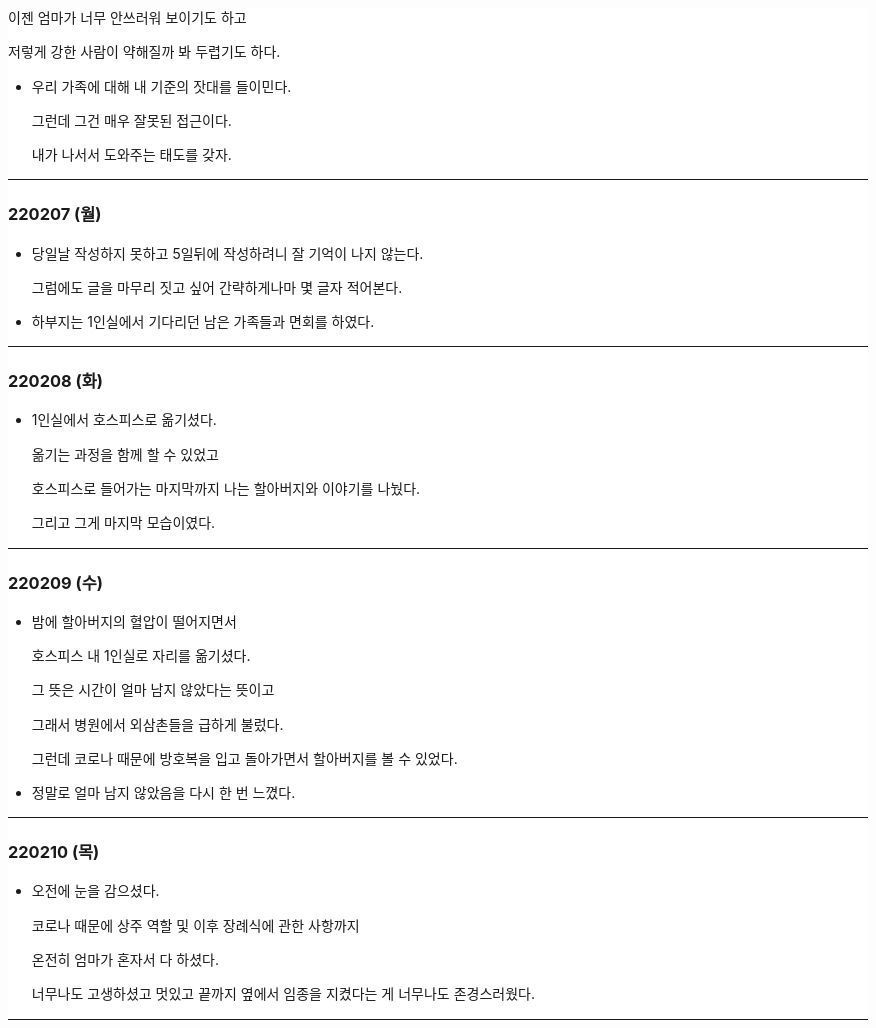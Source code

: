   이젠 엄마가 너무 안쓰러워 보이기도 하고 

  저렇게 강한 사람이 약해질까 봐 두렵기도 하다.

* 우리 가족에 대해 내 기준의 잣대를 들이민다.

  그런데 그건 매우 잘못된 접근이다.

  내가 나서서 도와주는 태도를 갖자.

---

### 220207 (월)

* 당일날 작성하지 못하고 5일뒤에 작성하려니 잘 기억이 나지 않는다.

  그럼에도 글을 마무리 짓고 싶어 간략하게나마 몇 글자 적어본다.

* 하부지는 1인실에서 기다리던 남은 가족들과 면회를 하였다.

---

### 220208 (화)

* 1인실에서 호스피스로 옮기셨다.

  옮기는 과정을 함께 할 수 있었고

  호스피스로 들어가는 마지막까지 나는 할아버지와 이야기를 나눴다.

  그리고 그게 마지막 모습이였다.

---

### 220209 (수)

* 밤에 할아버지의 혈압이 떨어지면서

  호스피스 내 1인실로 자리를 옮기셨다.

  그 뜻은 시간이 얼마 남지 않았다는 뜻이고

  그래서 병원에서 외삼촌들을 급하게 불렀다.

  그런데 코로나 때문에 방호복을 입고 돌아가면서 할아버지를 볼 수 있었다.

* 정말로 얼마 남지 않았음을 다시 한 번 느꼈다.

---

### 220210 (목)

* 오전에 눈을 감으셨다.

  코로나 때문에 상주 역할 및 이후 장례식에 관한 사항까지

  온전히 엄마가 혼자서 다 하셨다.

  너무나도 고생하셨고 멋있고 끝까지 옆에서 임종을 지켰다는 게 너무나도 존경스러웠다.

---
